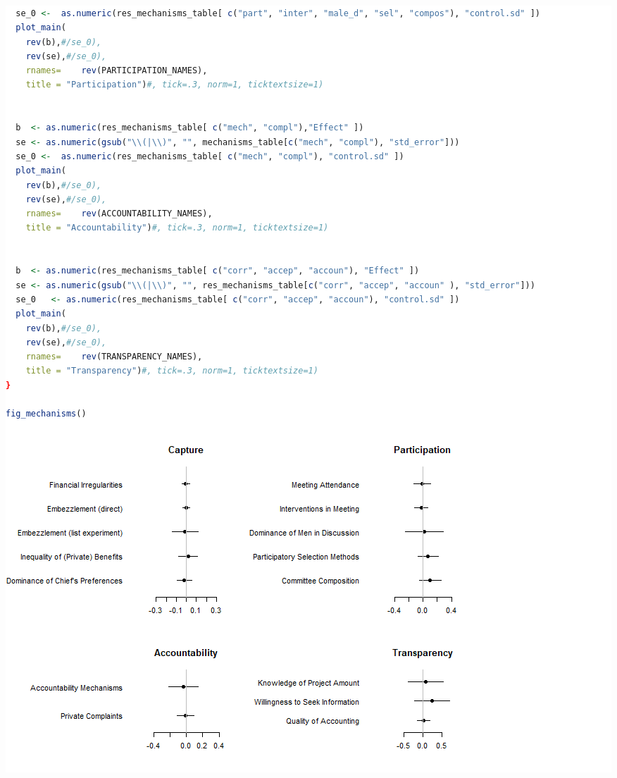 ``` r
  se_0 <-  as.numeric(res_mechanisms_table[ c("part", "inter", "male_d", "sel", "compos"), "control.sd" ])
  plot_main(
    rev(b),#/se_0), 
    rev(se),#/se_0), 
    rnames=    rev(PARTICIPATION_NAMES), 
    title = "Participation")#, tick=.3, norm=1, ticktextsize=1)
  
  
  b  <- as.numeric(res_mechanisms_table[ c("mech", "compl"),"Effect" ])
  se <- as.numeric(gsub("\\(|\\)", "", mechanisms_table[c("mech", "compl"), "std_error"]))
  se_0 <-  as.numeric(res_mechanisms_table[ c("mech", "compl"), "control.sd" ])
  plot_main(
    rev(b),#/se_0), 
    rev(se),#/se_0), 
    rnames=    rev(ACCOUNTABILITY_NAMES), 
    title = "Accountability")#, tick=.3, norm=1, ticktextsize=1)
  
  
  b  <- as.numeric(res_mechanisms_table[ c("corr", "accep", "accoun"), "Effect" ])
  se <- as.numeric(gsub("\\(|\\)", "", res_mechanisms_table[c("corr", "accep", "accoun" ), "std_error"]))
  se_0   <- as.numeric(res_mechanisms_table[ c("corr", "accep", "accoun"), "control.sd" ])
  plot_main(
    rev(b),#/se_0), 
    rev(se),#/se_0), 
    rnames=    rev(TRANSPARENCY_NAMES), 
    title = "Transparency")#, tick=.3, norm=1, ticktextsize=1)
}

fig_mechanisms()
```

![](20190805_rep_files/figure-gfm/unnamed-chunk-16-1.png)
